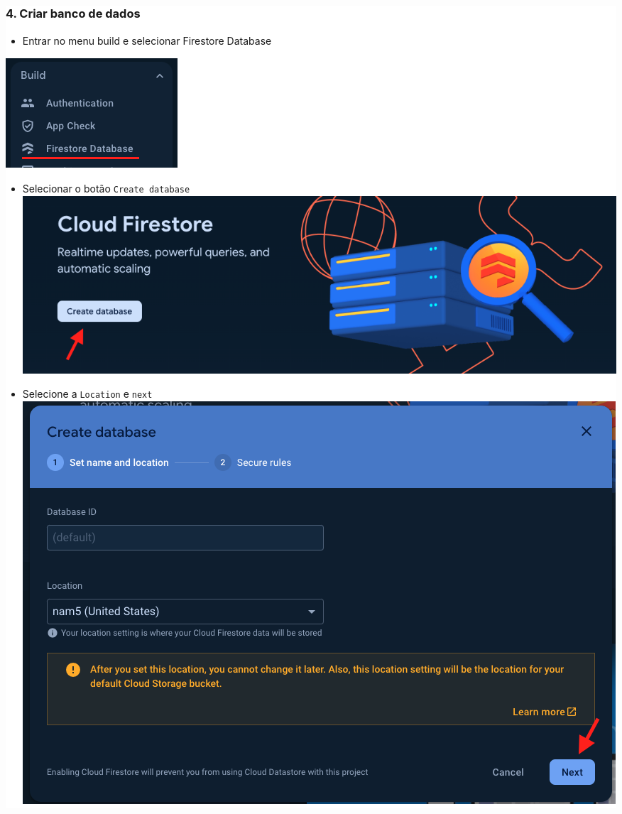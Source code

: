 ### 4. Criar banco de dados

- Entrar no menu build e selecionar Firestore Database

![Menu Build](./.readme/menu-build.png)

- Selecionar o botão ``Create database``
![Firestore 1](./.readme/firestore-1.png)

- Selecione a ``Location`` e ``next``
![Firestore 2](./.readme/firestore-2.png)
